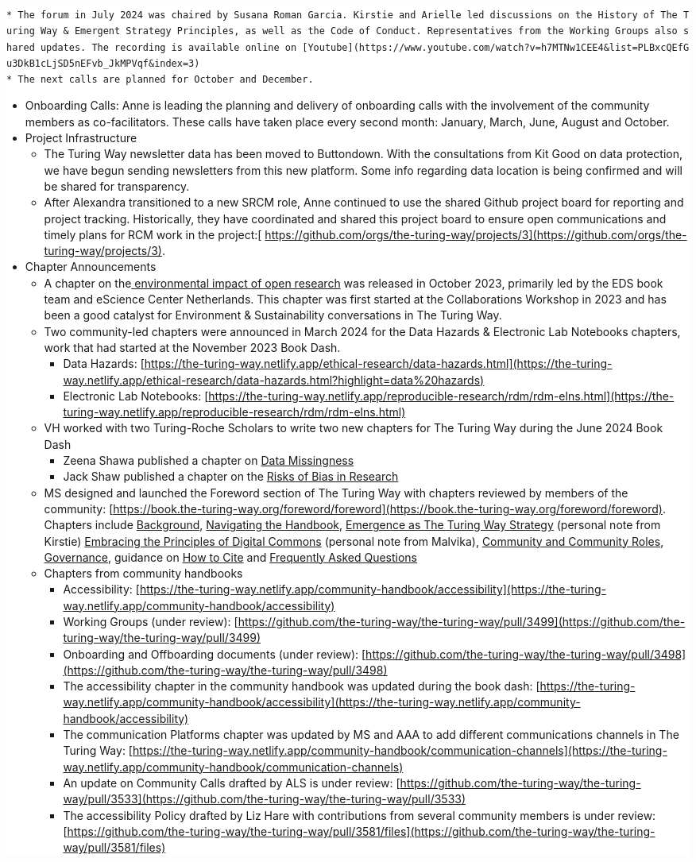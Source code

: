     * The forum in July 2024 was chaired by Susana Roman Garcia. Kirstie and Arielle led discussions on the History of The Turing Way & Emergent Strategy Principles, as well as the Code of Conduct. Representatives from the Working Groups also shared updates. The recording is available online on [Youtube](https://www.youtube.com/watch?v=h7MTNw1CEE4&list=PLBxcQEfGu3DkB1cLjSD5nEFvb_JkMPVqf&index=3)
    * The next calls are planned for October and December.
* Onboarding Calls: Anne is leading the planning and delivery of onboarding calls with the involvement of the community members as co-facilitators.  These calls have taken place every second month: January, March, June, August and October.
* Project Infrastructure
    * The Turing Way newsletter data has been moved to Buttondown. With the consultations from Kit Good on data protection, we have begun sending newsletters from this new platform. Some info regarding data location is being confirmed and will be shared for transparency.
    * After Alexandra transitioned to a new SRCM role, Anne continued to use the shared Github project board for reporting and project tracking. Historically, they have coordinated and shared this project board to ensure open communications and timely plans for RCM work in the project:[ https://github.com/orgs/the-turing-way/projects/3](https://github.com/orgs/the-turing-way/projects/3).
* Chapter Announcements
    * A chapter on the[ environmental impact of open research](https://the-turing-way.netlify.app/ethical-research/activism/activism-env-impact) was released in October 2023, primarily led by the EDS book team and eScience Center Netherlands. This chapter was first started at the Collaborations Workshop in 2023 and has been a good catalyst for Environment & Sustainability conversations in The Turing Way.
    * Two community-led chapters were announced in March 2024 for the Data Hazards & Electronic Lab Notebooks chapters, work that had started at the November 2023 Book Dash.
        * Data Hazards: [https://the-turing-way.netlify.app/ethical-research/data-hazards.html](https://the-turing-way.netlify.app/ethical-research/data-hazards.html?highlight=data%20hazards) 
        * Electronic Lab Notebooks: [https://the-turing-way.netlify.app/reproducible-research/rdm/rdm-elns.html](https://the-turing-way.netlify.app/reproducible-research/rdm/rdm-elns.html) 
    * VH worked with two Turing-Roche Scholars to write two new chapters for The Turing Way during the June 2024 Book Dash
        * Zeena Shawa published a chapter on [Data Missingness ](https://book.the-turing-way.org/project-design/missing-data.html)
        * Jack Shaw published a chapter on the [Risks of Bias in Research](https://book.the-turing-way.org/project-design/risks-of-bias.html)
    * MS designed and launched the Foreword section of The Turing Way with chapters reviewed by members of the community: [https://book.the-turing-way.org/foreword/foreword](https://book.the-turing-way.org/foreword/foreword). Chapters include [Background](https://book.the-turing-way.org/foreword/background), [Navigating the Handbook](https://book.the-turing-way.org/foreword/navigate), [Emergence as The Turing Way Strategy](https://book.the-turing-way.org/foreword/emergent-strategy) (personal note from Kirstie) [Embracing the Principles of Digital Commons](https://book.the-turing-way.org/foreword/embracing-digital-commons) (personal note from Malvika), [Community and Community Roles](https://book.the-turing-way.org/foreword/community), [Governance](https://book.the-turing-way.org/foreword/governance), guidance on [How to Cite](https://book.the-turing-way.org/foreword/cite) and [Frequently Asked Questions](https://book.the-turing-way.org/foreword/faqs)
    * Chapters from community handbooks
        * Accessibility: [https://the-turing-way.netlify.app/community-handbook/accessibility](https://the-turing-way.netlify.app/community-handbook/accessibility)
        * Working Groups (under review): [https://github.com/the-turing-way/the-turing-way/pull/3499](https://github.com/the-turing-way/the-turing-way/pull/3499) 
        * Onboarding and Offboarding documents (under review): [https://github.com/the-turing-way/the-turing-way/pull/3498](https://github.com/the-turing-way/the-turing-way/pull/3498)
        * The accessibility chapter in the community handbook was updated during the book dash: [https://the-turing-way.netlify.app/community-handbook/accessibility](https://the-turing-way.netlify.app/community-handbook/accessibility)
        * The communication Platforms chapter was updated by MS and AAA to add different communications channels in The Turing Way: [https://the-turing-way.netlify.app/community-handbook/communication-channels](https://the-turing-way.netlify.app/community-handbook/communication-channels)
        * An update on Community Calls drafted by ALS is under review: [https://github.com/the-turing-way/the-turing-way/pull/3533](https://github.com/the-turing-way/the-turing-way/pull/3533)
        * The accessibility Policy drafted by Liz Hare with contributions from several community members is under review: [https://github.com/the-turing-way/the-turing-way/pull/3581/files](https://github.com/the-turing-way/the-turing-way/pull/3581/files)
